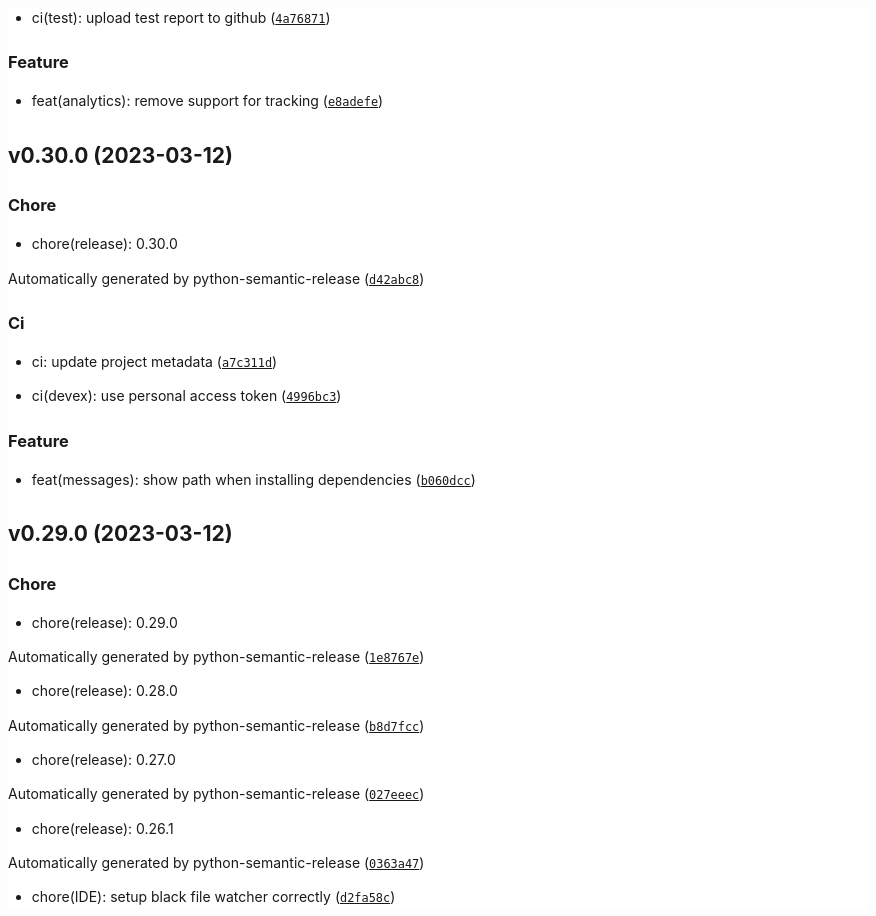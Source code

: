 * ci(test): upload test report to github ([`4a76871`](https://github.com/lt-mayonesa/hexagon/commit/4a76871b4b052aae4a28d42b7a9c5415dc9b7c36))

### Feature

* feat(analytics): remove support for tracking ([`e8adefe`](https://github.com/lt-mayonesa/hexagon/commit/e8adefe440294988742d93d7bcd13454b2e03696))

## v0.30.0 (2023-03-12)

### Chore

* chore(release): 0.30.0

Automatically generated by python-semantic-release ([`d42abc8`](https://github.com/lt-mayonesa/hexagon/commit/d42abc871591329835ad9b0bde60ff054ec57b7f))

### Ci

* ci: update project metadata ([`a7c311d`](https://github.com/lt-mayonesa/hexagon/commit/a7c311dc8e5968102841961d7fa352a4bd263ac6))

* ci(devex): use personal access token ([`4996bc3`](https://github.com/lt-mayonesa/hexagon/commit/4996bc3d902efd1bd64d849f471487fba3f990a6))

### Feature

* feat(messages): show path when installing dependencies ([`b060dcc`](https://github.com/lt-mayonesa/hexagon/commit/b060dcc8b4311dbf03713b0ef76a0056b222cf96))

## v0.29.0 (2023-03-12)

### Chore

* chore(release): 0.29.0

Automatically generated by python-semantic-release ([`1e8767e`](https://github.com/lt-mayonesa/hexagon/commit/1e8767e1d8843cc9fdb0dc67c08b1216ed06d9d8))

* chore(release): 0.28.0

Automatically generated by python-semantic-release ([`b8d7fcc`](https://github.com/lt-mayonesa/hexagon/commit/b8d7fcc508cf011ef3a2914871bb70527906f8a2))

* chore(release): 0.27.0

Automatically generated by python-semantic-release ([`027eeec`](https://github.com/lt-mayonesa/hexagon/commit/027eeece68a2fd77bb89e12766640f70ea3278a8))

* chore(release): 0.26.1

Automatically generated by python-semantic-release ([`0363a47`](https://github.com/lt-mayonesa/hexagon/commit/0363a4766d38e880d8691ffdc2710f61390609ab))

* chore(IDE): setup black file watcher correctly ([`d2fa58c`](https://github.com/lt-mayonesa/hexagon/commit/d2fa58cb28464ac536c1e8473e0fd92896d6988d))
